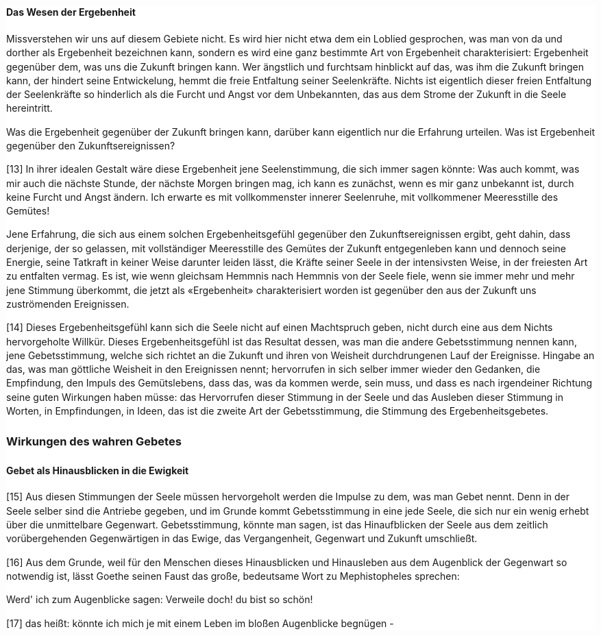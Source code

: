 #### Das Wesen der Ergebenheit

Missverstehen wir uns auf diesem Gebiete nicht. Es wird hier nicht etwa dem ein Loblied gesprochen, was man von da und dorther als Ergebenheit bezeichnen kann, sondern es wird eine ganz bestimmte Art von Ergebenheit charakterisiert: Ergebenheit gegenüber dem, was uns die Zukunft bringen kann. Wer ängstlich und furchtsam hinblickt auf das, was ihm die Zukunft bringen kann, der hindert seine Entwickelung, hemmt die freie Entfaltung seiner Seelenkräfte. Nichts ist eigentlich dieser freien Entfaltung der Seelenkräfte so hinderlich als die Furcht und Angst vor dem Unbekannten, das aus dem Strome der Zukunft in die Seele hereintritt.

Was die Ergebenheit gegenüber der Zukunft bringen kann, darüber kann eigentlich nur die Erfahrung urteilen. Was ist Ergebenheit gegenüber den Zukunftsereignissen?

[13] In ihrer idealen Gestalt wäre diese Ergebenheit jene Seelenstimmung, die sich immer sagen könnte: Was auch kommt, was mir auch die nächste Stunde, der nächste Morgen bringen mag, ich kann es zunächst, wenn es mir ganz unbekannt ist, durch keine Furcht und Angst ändern. Ich erwarte es mit vollkommenster innerer Seelenruhe, mit vollkommener Meeresstille des Gemütes!

Jene Erfahrung, die sich aus einem solchen Ergebenheitsgefühl gegenüber den Zukunftsereignissen ergibt, geht dahin, dass derjenige, der so gelassen, mit vollständiger Meeresstille des Gemütes der Zukunft entgegenleben kann und dennoch seine Energie, seine Tatkraft in keiner Weise darunter leiden lässt, die Kräfte seiner Seele in der intensivsten Weise, in der freiesten Art zu entfalten vermag. Es ist, wie wenn gleichsam Hemmnis nach Hemmnis von der Seele fiele, wenn sie immer mehr und mehr jene Stimmung überkommt, die jetzt als «Ergebenheit» charakterisiert worden ist gegenüber den aus der Zukunft uns zuströmenden Ereignissen.

[14] Dieses Ergebenheitsgefühl kann sich die Seele nicht auf einen Machtspruch geben, nicht durch eine aus dem Nichts hervorgeholte Willkür. Dieses Ergebenheitsgefühl ist das Resultat dessen, was man die andere Gebetsstimmung nennen kann, jene Gebetsstimmung, welche sich richtet an die Zukunft und ihren von Weisheit durchdrungenen Lauf der Ereignisse. Hingabe an das, was man göttliche Weisheit in den Ereignissen nennt; hervorrufen in sich selber immer wieder den Gedanken, die Empfindung, den Impuls des Gemütslebens, dass das, was da kommen werde, sein muss, und dass es nach irgendeiner Richtung seine guten Wirkungen haben müsse: das Hervorrufen dieser Stimmung in der Seele und das Ausleben dieser Stimmung in Worten, in Empfindungen, in Ideen, das ist die zweite Art der Gebetsstimmung, die Stimmung des Ergebenheitsgebetes.

### Wirkungen des wahren Gebetes

#### Gebet als Hinausblicken in die Ewigkeit

[15] Aus diesen Stimmungen der Seele müssen hervorgeholt werden die Impulse zu dem, was man Gebet nennt. Denn in der Seele selber sind die Antriebe gegeben, und im Grunde kommt Gebetsstimmung in eine jede Seele, die sich nur ein wenig erhebt über die unmittelbare Gegenwart. Gebetsstimmung, könnte man sagen, ist das Hinaufblicken der Seele aus dem zeitlich vorübergehenden Gegenwärtigen in das Ewige, das Vergangenheit, Gegenwart und Zukunft umschließt.

[16] Aus dem Grunde, weil für den Menschen dieses Hinausblicken und Hinausleben aus dem Augenblick der Gegenwart so notwendig ist, lässt Goethe seinen Faust das große, bedeutsame Wort zu Mephistopheles sprechen:

Werd' ich zum Augenblicke sagen:
Verweile doch! du bist so schön!

[17] das heißt: könnte ich mich je mit einem Leben im bloßen Augenblicke begnügen -
